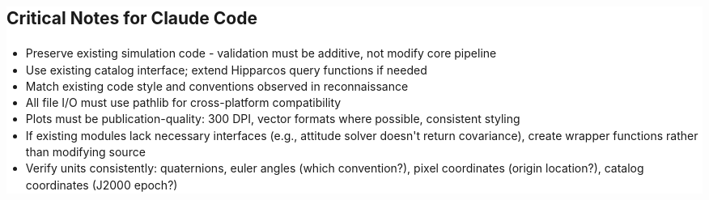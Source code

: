 
## Critical Notes for Claude Code

- Preserve existing simulation code - validation must be additive, not modify core pipeline
- Use existing catalog interface; extend Hipparcos query functions if needed
- Match existing code style and conventions observed in reconnaissance
- All file I/O must use pathlib for cross-platform compatibility
- Plots must be publication-quality: 300 DPI, vector formats where possible, consistent styling
- If existing modules lack necessary interfaces (e.g., attitude solver doesn't return covariance), create wrapper functions rather than modifying source
- Verify units consistently: quaternions, euler angles (which convention?), pixel coordinates (origin location?), catalog coordinates (J2000 epoch?)